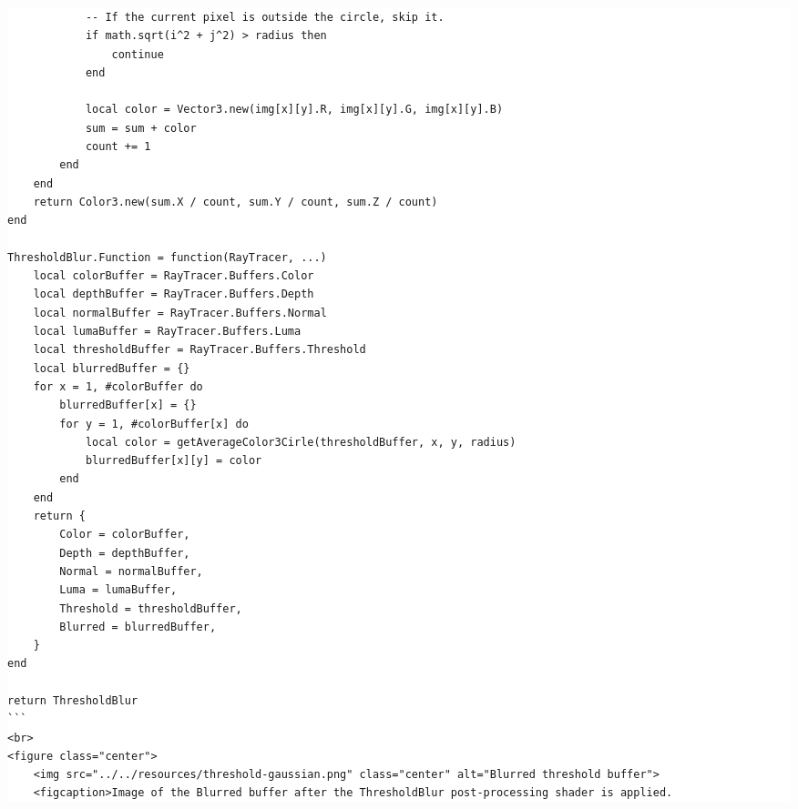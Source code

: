                 -- If the current pixel is outside the circle, skip it.
                if math.sqrt(i^2 + j^2) > radius then
                    continue
                end

                local color = Vector3.new(img[x][y].R, img[x][y].G, img[x][y].B)
                sum = sum + color
                count += 1
            end
        end
        return Color3.new(sum.X / count, sum.Y / count, sum.Z / count)
    end

    ThresholdBlur.Function = function(RayTracer, ...)
        local colorBuffer = RayTracer.Buffers.Color
        local depthBuffer = RayTracer.Buffers.Depth
        local normalBuffer = RayTracer.Buffers.Normal
        local lumaBuffer = RayTracer.Buffers.Luma
        local thresholdBuffer = RayTracer.Buffers.Threshold
        local blurredBuffer = {}
        for x = 1, #colorBuffer do
            blurredBuffer[x] = {}
            for y = 1, #colorBuffer[x] do
                local color = getAverageColor3Cirle(thresholdBuffer, x, y, radius)
                blurredBuffer[x][y] = color
            end
        end
        return {
            Color = colorBuffer,
            Depth = depthBuffer,
            Normal = normalBuffer,
            Luma = lumaBuffer,
            Threshold = thresholdBuffer,
            Blurred = blurredBuffer,
        }
    end

    return ThresholdBlur
    ```
    <br>
    <figure class="center">
        <img src="../../resources/threshold-gaussian.png" class="center" alt="Blurred threshold buffer">
        <figcaption>Image of the Blurred buffer after the ThresholdBlur post-processing shader is applied.
